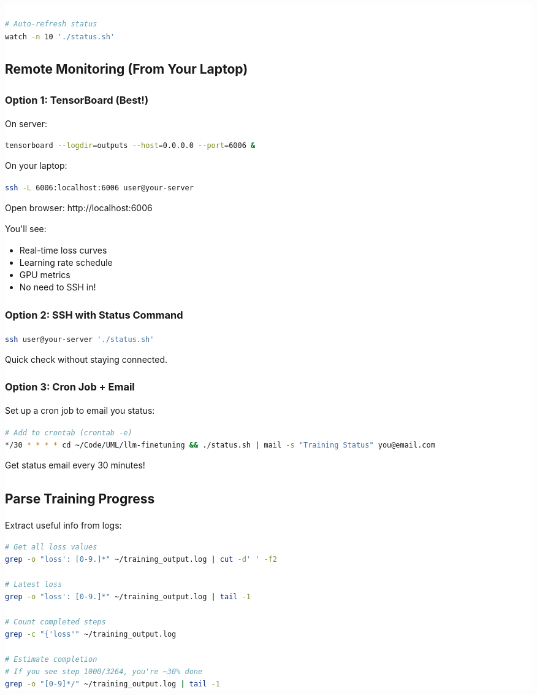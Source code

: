 ```bash

# Auto-refresh status
watch -n 10 './status.sh'
```

## Remote Monitoring (From Your Laptop)

### Option 1: TensorBoard (Best!)

On server:
```bash
tensorboard --logdir=outputs --host=0.0.0.0 --port=6006 &
```

On your laptop:
```bash
ssh -L 6006:localhost:6006 user@your-server
```

Open browser: http://localhost:6006

You'll see:
- Real-time loss curves
- Learning rate schedule
- GPU metrics
- No need to SSH in!

### Option 2: SSH with Status Command

```bash
ssh user@your-server './status.sh'
```

Quick check without staying connected.

### Option 3: Cron Job + Email

Set up a cron job to email you status:
```bash
# Add to crontab (crontab -e)
*/30 * * * * cd ~/Code/UML/llm-finetuning && ./status.sh | mail -s "Training Status" you@email.com
```

Get status email every 30 minutes!

## Parse Training Progress

Extract useful info from logs:

```bash
# Get all loss values
grep -o "loss': [0-9.]*" ~/training_output.log | cut -d' ' -f2

# Latest loss
grep -o "loss': [0-9.]*" ~/training_output.log | tail -1

# Count completed steps
grep -c "{'loss'" ~/training_output.log

# Estimate completion
# If you see step 1000/3264, you're ~30% done
grep -o "[0-9]*/" ~/training_output.log | tail -1
```
